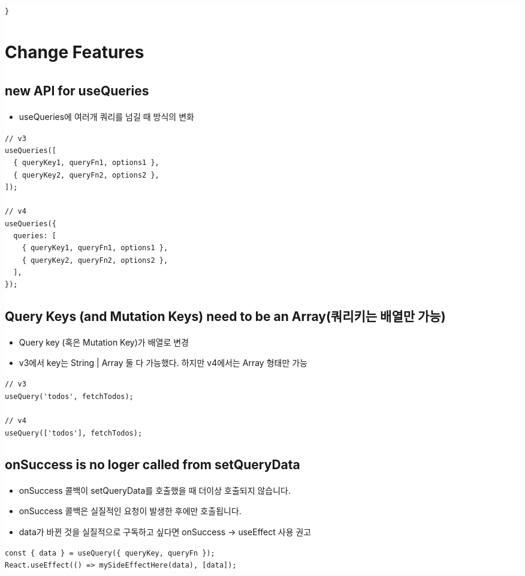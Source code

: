 ```tsx
}
```

# Change Features

## new API for useQueries

- useQueries에 여러개 쿼리를 넘길 때 방식의 변화

```tsx
// v3
useQueries([
  { queryKey1, queryFn1, options1 },
  { queryKey2, queryFn2, options2 },
]);

// v4
useQueries({
  queries: [
    { queryKey1, queryFn1, options1 },
    { queryKey2, queryFn2, options2 },
  ],
});
```

## Query Keys (and Mutation Keys) need to be an Array(쿼리키는 배열만 가능)

- Query key (혹은 Mutation Key)가 배열로 변경

- v3에서 key는 String | Array 둘 다 가능했다. 하지만 v4에서는 Array 형태만 가능

```tsx
// v3
useQuery('todos', fetchTodos);

// v4
useQuery(['todos'], fetchTodos);
```

## onSuccess is no loger called from setQueryData

- onSuccess 콜백이 setQueryData를 호출했을 때 더이상 호출되지 않습니다.

- onSuccess 콜백은 실질적인 요청이 발생한 후에만 호출됩니다.

- data가 바뀐 것을 실질적으로 구독하고 싶다면 onSuccess → useEffect 사용 권고

```tsx
const { data } = useQuery({ queryKey, queryFn });
React.useEffect(() => mySideEffectHere(data), [data]);
```
